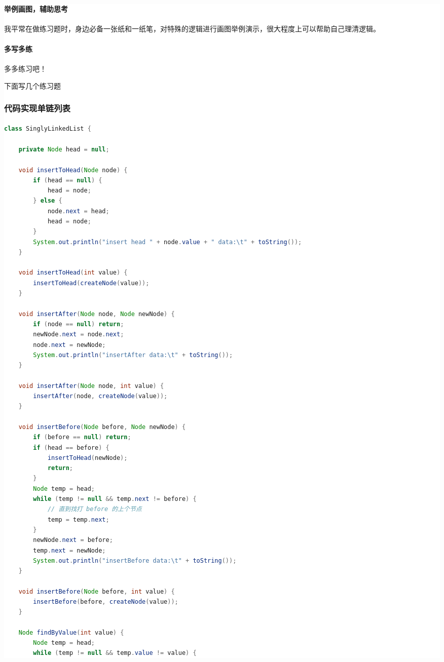 #### 举例画图，辅助思考

我平常在做练习题时，身边必备一张纸和一纸笔，对特殊的逻辑进行画图举例演示，很大程度上可以帮助自己理清逻辑。

#### 多写多练

多多练习吧！

下面写几个练习题

### 代码实现单链列表

```java
class SinglyLinkedList {

    private Node head = null;

    void insertToHead(Node node) {
        if (head == null) {
            head = node;
        } else {
            node.next = head;
            head = node;
        }
        System.out.println("insert head " + node.value + " data:\t" + toString());
    }

    void insertToHead(int value) {
        insertToHead(createNode(value));
    }

    void insertAfter(Node node, Node newNode) {
        if (node == null) return;
        newNode.next = node.next;
        node.next = newNode;
        System.out.println("insertAfter data:\t" + toString());
    }

    void insertAfter(Node node, int value) {
        insertAfter(node, createNode(value));
    }

    void insertBefore(Node before, Node newNode) {
        if (before == null) return;
        if (head == before) {
            insertToHead(newNode);
            return;
        }
        Node temp = head;
        while (temp != null && temp.next != before) {
            // 直到找打 before 的上个节点
            temp = temp.next;
        }
        newNode.next = before;
        temp.next = newNode;
        System.out.println("insertBefore data:\t" + toString());
    }

    void insertBefore(Node before, int value) {
        insertBefore(before, createNode(value));
    }

    Node findByValue(int value) {
        Node temp = head;
        while (temp != null && temp.value != value) {
```